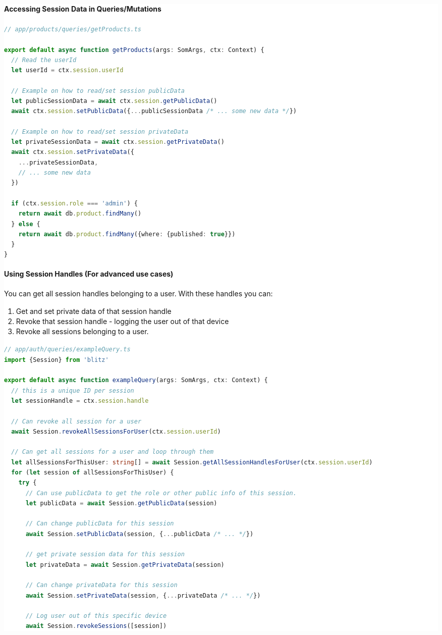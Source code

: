 #### Accessing Session Data in Queries/Mutations

```ts
// app/products/queries/getProducts.ts

export default async function getProducts(args: SomArgs, ctx: Context) {
  // Read the userId
  let userId = ctx.session.userId

  // Example on how to read/set session publicData
  let publicSessionData = await ctx.session.getPublicData()
  await ctx.session.setPublicData({...publicSessionData /* ... some new data */})

  // Example on how to read/set session privateData
  let privateSessionData = await ctx.session.getPrivateData()
  await ctx.session.setPrivateData({
    ...privateSessionData,
    // ... some new data
  })

  if (ctx.session.role === 'admin') {
    return await db.product.findMany()
  } else {
    return await db.product.findMany({where: {published: true}})
  }
}
```

#### Using Session Handles (For advanced use cases)

You can get all session handles belonging to a user. With these handles you can:

1. Get and set private data of that session handle
2. Revoke that session handle - logging the user out of that device
3. Revoke all sessions belonging to a user.

```ts
// app/auth/queries/exampleQuery.ts
import {Session} from 'blitz'

export default async function exampleQuery(args: SomArgs, ctx: Context) {
  // this is a unique ID per session
  let sessionHandle = ctx.session.handle

  // Can revoke all session for a user
  await Session.revokeAllSessionsForUser(ctx.session.userId)

  // Can get all sessions for a user and loop through them
  let allSessionsForThisUser: string[] = await Session.getAllSessionHandlesForUser(ctx.session.userId)
  for (let session of allSessionsForThisUser) {
    try {
      // Can use publicData to get the role or other public info of this session.
      let publicData = await Session.getPublicData(session)

      // Can change publicData for this session
      await Session.setPublicData(session, {...publicData /* ... */})

      // get private session data for this session
      let privateData = await Session.getPrivateData(session)

      // Can change privateData for this session
      await Session.setPrivateData(session, {...privateData /* ... */})

      // Log user out of this specific device
      await Session.revokeSessions([session])
```